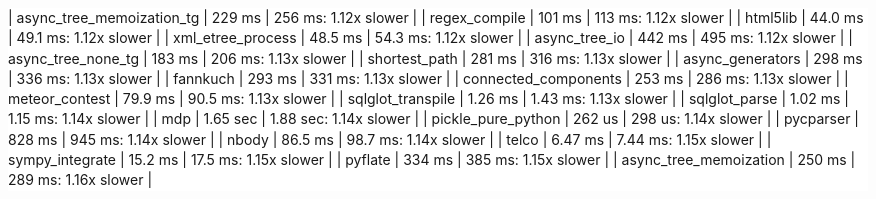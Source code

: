 | async_tree_memoization_tg  | 229 ms                                                                                                                     | 256 ms: 1.12x slower                                                                                                           |
| regex_compile              | 101 ms                                                                                                                     | 113 ms: 1.12x slower                                                                                                           |
| html5lib                   | 44.0 ms                                                                                                                    | 49.1 ms: 1.12x slower                                                                                                          |
| xml_etree_process          | 48.5 ms                                                                                                                    | 54.3 ms: 1.12x slower                                                                                                          |
| async_tree_io              | 442 ms                                                                                                                     | 495 ms: 1.12x slower                                                                                                           |
| async_tree_none_tg         | 183 ms                                                                                                                     | 206 ms: 1.13x slower                                                                                                           |
| shortest_path              | 281 ms                                                                                                                     | 316 ms: 1.13x slower                                                                                                           |
| async_generators           | 298 ms                                                                                                                     | 336 ms: 1.13x slower                                                                                                           |
| fannkuch                   | 293 ms                                                                                                                     | 331 ms: 1.13x slower                                                                                                           |
| connected_components       | 253 ms                                                                                                                     | 286 ms: 1.13x slower                                                                                                           |
| meteor_contest             | 79.9 ms                                                                                                                    | 90.5 ms: 1.13x slower                                                                                                          |
| sqlglot_transpile          | 1.26 ms                                                                                                                    | 1.43 ms: 1.13x slower                                                                                                          |
| sqlglot_parse              | 1.02 ms                                                                                                                    | 1.15 ms: 1.14x slower                                                                                                          |
| mdp                        | 1.65 sec                                                                                                                   | 1.88 sec: 1.14x slower                                                                                                         |
| pickle_pure_python         | 262 us                                                                                                                     | 298 us: 1.14x slower                                                                                                           |
| pycparser                  | 828 ms                                                                                                                     | 945 ms: 1.14x slower                                                                                                           |
| nbody                      | 86.5 ms                                                                                                                    | 98.7 ms: 1.14x slower                                                                                                          |
| telco                      | 6.47 ms                                                                                                                    | 7.44 ms: 1.15x slower                                                                                                          |
| sympy_integrate            | 15.2 ms                                                                                                                    | 17.5 ms: 1.15x slower                                                                                                          |
| pyflate                    | 334 ms                                                                                                                     | 385 ms: 1.15x slower                                                                                                           |
| async_tree_memoization     | 250 ms                                                                                                                     | 289 ms: 1.16x slower                                                                                                           |
